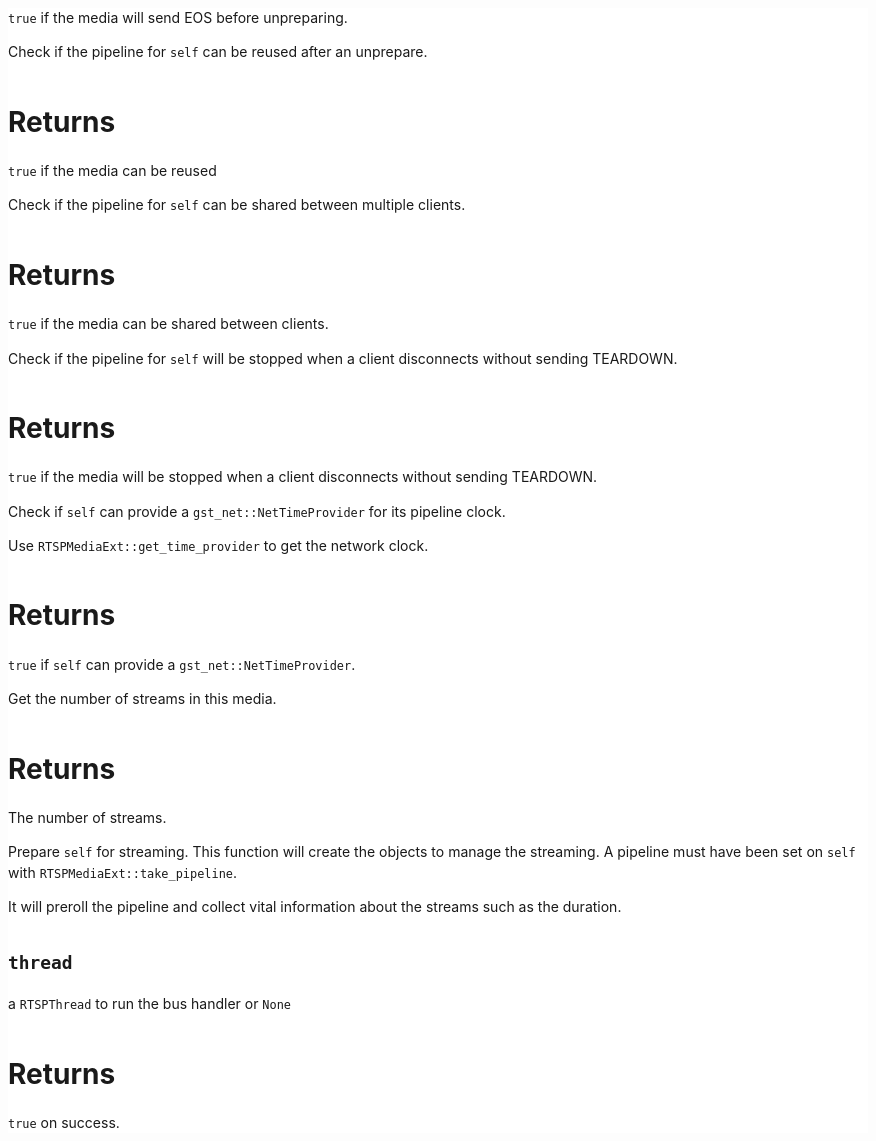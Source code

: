 `true` if the media will send EOS before unpreparing.

Check if the pipeline for `self` can be reused after an unprepare.

# Returns

`true` if the media can be reused

Check if the pipeline for `self` can be shared between multiple clients.

# Returns

`true` if the media can be shared between clients.

Check if the pipeline for `self` will be stopped when a client disconnects
without sending TEARDOWN.

# Returns

`true` if the media will be stopped when a client disconnects
 without sending TEARDOWN.

Check if `self` can provide a `gst_net::NetTimeProvider` for its pipeline clock.

Use `RTSPMediaExt::get_time_provider` to get the network clock.

# Returns

`true` if `self` can provide a `gst_net::NetTimeProvider`.

Get the number of streams in this media.

# Returns

The number of streams.

Prepare `self` for streaming. This function will create the objects
to manage the streaming. A pipeline must have been set on `self` with
`RTSPMediaExt::take_pipeline`.

It will preroll the pipeline and collect vital information about the streams
such as the duration.
## `thread`
a `RTSPThread` to run the
 bus handler or `None`

# Returns

`true` on success.
